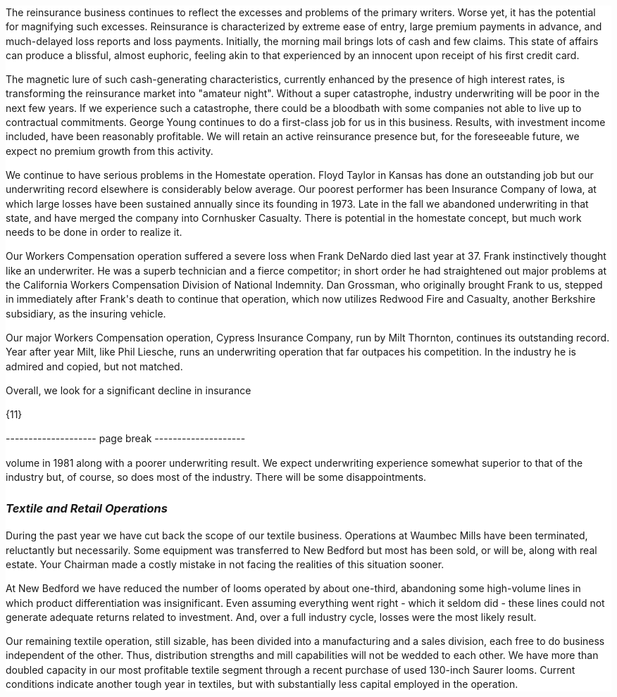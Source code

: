  The reinsurance business continues to reflect the excesses and problems of the primary writers. Worse yet, it has the potential for magnifying such excesses. Reinsurance is characterized by extreme ease of entry, large premium payments in advance, and much-delayed loss reports and loss payments. Initially, the morning mail brings lots of cash and few claims. This state of affairs can produce a blissful, almost euphoric, feeling akin to that experienced by an innocent upon receipt of his first credit card.

 The magnetic lure of such cash-generating characteristics, currently enhanced by the presence of high interest rates, is transforming the reinsurance market into "amateur night". Without a super catastrophe, industry underwriting will be poor in the next few years. If we experience such a catastrophe, there could be a bloodbath with some companies not able to live up to contractual commitments. George Young continues to do a first-class job for us in this business. Results, with investment income included, have been reasonably profitable. We will retain an active reinsurance presence but, for the foreseeable future, we expect no premium growth from this activity.

 We continue to have serious problems in the Homestate operation. Floyd Taylor in Kansas has done an outstanding job but our underwriting record elsewhere is considerably below average. Our poorest performer has been Insurance Company of Iowa, at which large losses have been sustained annually since its founding in 1973. Late in the fall we abandoned underwriting in that state, and have merged the company into Cornhusker Casualty. There is potential in the homestate concept, but much work needs to be done in order to realize it.

 Our Workers Compensation operation suffered a severe loss when Frank DeNardo died last year at 37. Frank instinctively thought like an underwriter. He was a superb technician and a fierce competitor; in short order he had straightened out major problems at the California Workers Compensation Division of National Indemnity. Dan Grossman, who originally brought Frank to us, stepped in immediately after Frank's death to continue that operation, which now utilizes Redwood Fire and Casualty, another Berkshire subsidiary, as the insuring vehicle.

 Our major Workers Compensation operation, Cypress Insurance Company, run by Milt Thornton, continues its outstanding record. Year after year Milt, like Phil Liesche, runs an underwriting operation that far outpaces his competition. In the industry he is admired and copied, but not matched.

Overall, we look for a significant decline in insurance

{11}

-------------------- page break --------------------

volume in 1981 along with a poorer underwriting result. We expect underwriting experience somewhat superior to that of the industry but, of course, so does most of the industry. There will be some disappointments.

### *Textile and Retail Operations*

 During the past year we have cut back the scope of our textile business. Operations at Waumbec Mills have been terminated, reluctantly but necessarily. Some equipment was transferred to New Bedford but most has been sold, or will be, along with real estate. Your Chairman made a costly mistake in not facing the realities of this situation sooner.

 At New Bedford we have reduced the number of looms operated by about one-third, abandoning some high-volume lines in which product differentiation was insignificant. Even assuming everything went right - which it seldom did - these lines could not generate adequate returns related to investment. And, over a full industry cycle, losses were the most likely result.

 Our remaining textile operation, still sizable, has been divided into a manufacturing and a sales division, each free to do business independent of the other. Thus, distribution strengths and mill capabilities will not be wedded to each other. We have more than doubled capacity in our most profitable textile segment through a recent purchase of used 130-inch Saurer looms. Current conditions indicate another tough year in textiles, but with substantially less capital employed in the operation.
